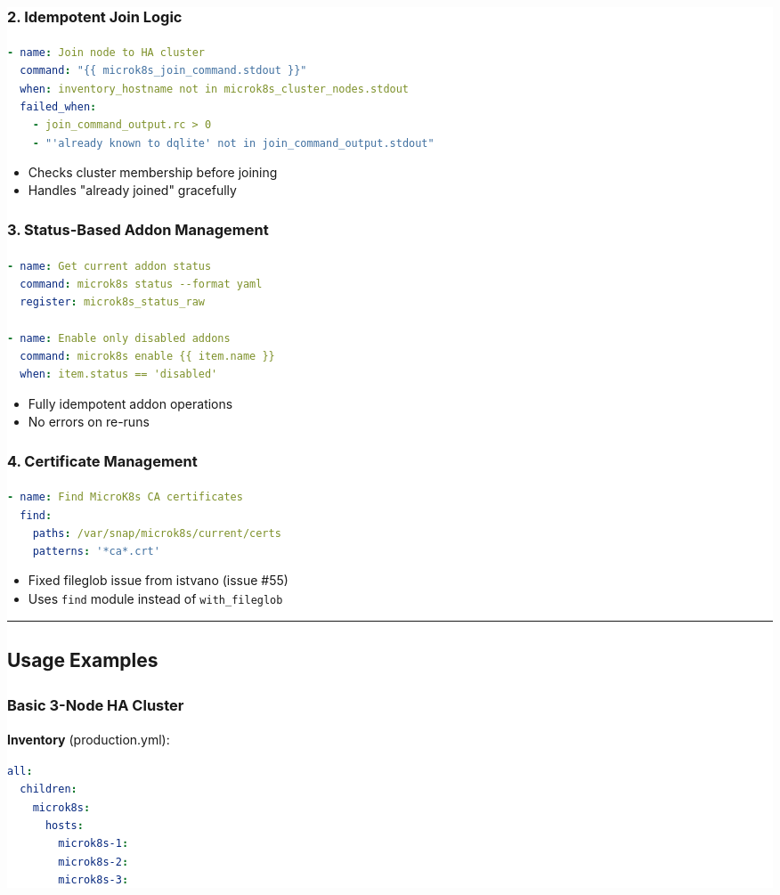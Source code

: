 ### 2. **Idempotent Join Logic**
```yaml
- name: Join node to HA cluster
  command: "{{ microk8s_join_command.stdout }}"
  when: inventory_hostname not in microk8s_cluster_nodes.stdout
  failed_when:
    - join_command_output.rc > 0
    - "'already known to dqlite' not in join_command_output.stdout"
```
- Checks cluster membership before joining
- Handles "already joined" gracefully

### 3. **Status-Based Addon Management**
```yaml
- name: Get current addon status
  command: microk8s status --format yaml
  register: microk8s_status_raw

- name: Enable only disabled addons
  command: microk8s enable {{ item.name }}
  when: item.status == 'disabled'
```
- Fully idempotent addon operations
- No errors on re-runs

### 4. **Certificate Management**
```yaml
- name: Find MicroK8s CA certificates
  find:
    paths: /var/snap/microk8s/current/certs
    patterns: '*ca*.crt'
```
- Fixed fileglob issue from istvano (issue #55)
- Uses `find` module instead of `with_fileglob`

---

## Usage Examples

### Basic 3-Node HA Cluster

**Inventory** (production.yml):
```yaml
all:
  children:
    microk8s:
      hosts:
        microk8s-1:
        microk8s-2:
        microk8s-3:
```
